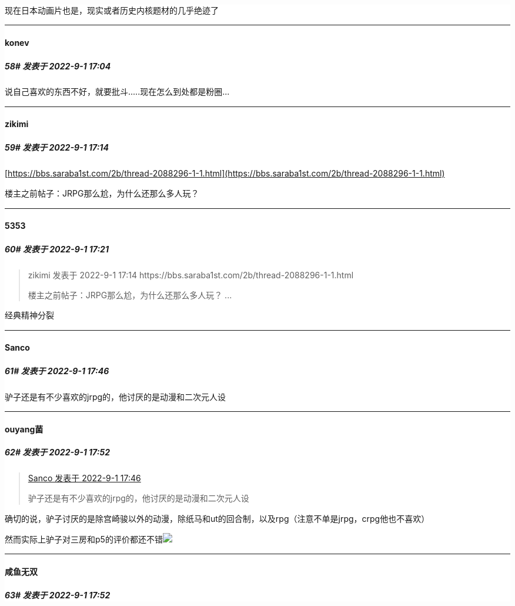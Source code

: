 现在日本动画片也是，现实或者历史内核题材的几乎绝迹了

*****

####  konev  
##### 58#       发表于 2022-9-1 17:04

说自己喜欢的东西不好，就要批斗.....现在怎么到处都是粉圈...

*****

####  zikimi  
##### 59#       发表于 2022-9-1 17:14

[https://bbs.saraba1st.com/2b/thread-2088296-1-1.html](https://bbs.saraba1st.com/2b/thread-2088296-1-1.html)

楼主之前帖子：JRPG那么尬，为什么还那么多人玩？

*****

####  5353  
##### 60#       发表于 2022-9-1 17:21

<blockquote>zikimi 发表于 2022-9-1 17:14
https://bbs.saraba1st.com/2b/thread-2088296-1-1.html

楼主之前帖子：JRPG那么尬，为什么还那么多人玩？ ...</blockquote>
经典精神分裂



*****

####  Sanco  
##### 61#       发表于 2022-9-1 17:46

驴子还是有不少喜欢的jrpg的，他讨厌的是动漫和二次元人设



*****

####  ouyang菌  
##### 62#       发表于 2022-9-1 17:52

<blockquote><a href="httphttps://bbs.saraba1st.com/2b/forum.php?mod=redirect&amp;goto=findpost&amp;pid=57302352&amp;ptid=2090276" target="_blank">Sanco 发表于 2022-9-1 17:46</a>

驴子还是有不少喜欢的jrpg的，他讨厌的是动漫和二次元人设</blockquote>
确切的说，驴子讨厌的是除宫崎骏以外的动漫，除纸马和ut的回合制，以及rpg（注意不单是jrpg，crpg他也不喜欢）

然而实际上驴子对三房和p5的评价都还不错<img src="https://static.saraba1st.com/image/smiley/face2017/067.png" referrerpolicy="no-referrer">

*****

####  咸鱼无双  
##### 63#       发表于 2022-9-1 17:52
